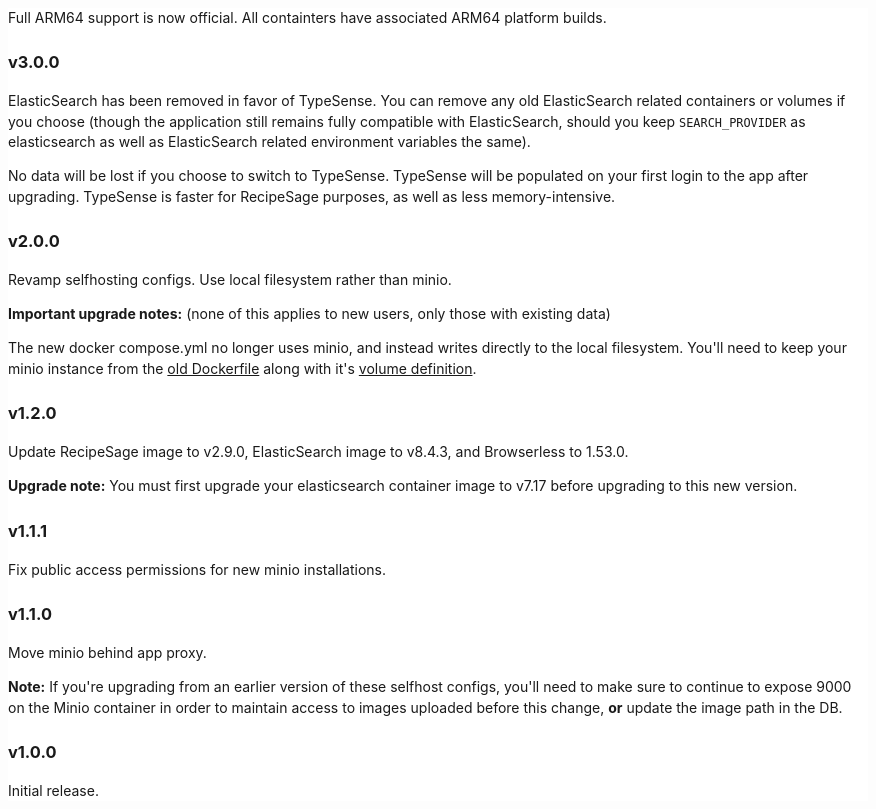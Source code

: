 Full ARM64 support is now official. All containters have associated ARM64 platform builds.

### v3.0.0

ElasticSearch has been removed in favor of TypeSense. You can remove any old ElasticSearch related containers or volumes if you choose (though the application still remains fully compatible with ElasticSearch, should you keep `SEARCH_PROVIDER` as elasticsearch as well as ElasticSearch related environment variables the same).

No data will be lost if you choose to switch to TypeSense. TypeSense will be populated on your first login to the app after upgrading. TypeSense is faster for RecipeSage purposes, as well as less memory-intensive.

### v2.0.0

Revamp selfhosting configs. Use local filesystem rather than minio.

**Important upgrade notes:**
(none of this applies to new users, only those with existing data)

The new docker compose.yml no longer uses minio, and instead writes directly to the local filesystem.
You'll need to keep your minio instance from the [old Dockerfile](https://github.com/julianpoy/RecipeSage-selfhost/blob/13dd943fb1c9a9d0d74cb1af21ef40bd585e2033/docker-compose.yml#L100-L108) along with it's [volume definition](https://github.com/julianpoy/RecipeSage-selfhost/blob/main/docker-compose.yml#L126-L127).

### v1.2.0

Update RecipeSage image to v2.9.0, ElasticSearch image to v8.4.3, and Browserless to 1.53.0.

**Upgrade note:** You must first upgrade your elasticsearch container image to v7.17 before upgrading to this new version.

### v1.1.1

Fix public access permissions for new minio installations. 

### v1.1.0

Move minio behind app proxy.

**Note:** If you're upgrading from an earlier version of these selfhost configs, you'll need to make sure to continue to expose 9000 on the Minio container in order to maintain access to images uploaded before this change, **or** update the image path in the DB.

### v1.0.0

Initial release.

